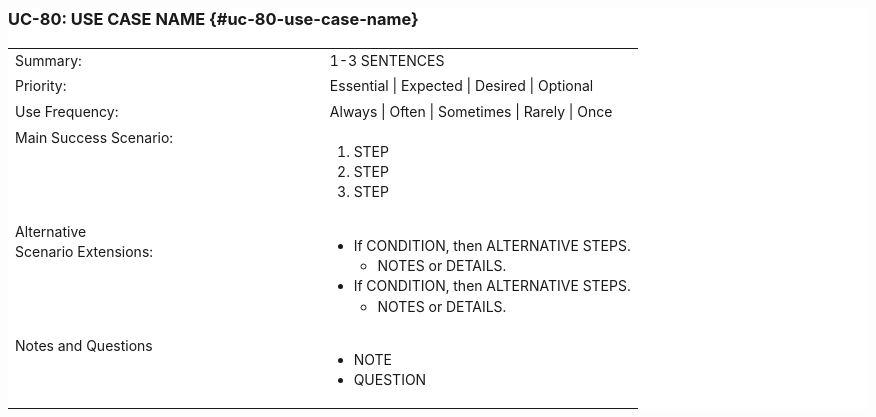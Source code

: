 ### UC-80: USE CASE NAME {#uc-80-use-case-name}

<table>
<colgroup>
<col width="50%" />
<col width="50%" />
</colgroup>
<tbody>
<tr class="odd">
<td>Summary:</td>
<td>1-3 SENTENCES</td>
</tr>
<tr class="even">
<td>Priority:</td>
<td>Essential | Expected | Desired | Optional</td>
</tr>
<tr class="odd">
<td>Use Frequency:</td>
<td>Always | Often | Sometimes | Rarely | Once</td>
</tr>
<tr class="even">
<td>Main Success Scenario:</td>
<td><ol>
<li>STEP</li>
<li>STEP</li>
<li>STEP</li>
</ol></td>
</tr>
<tr class="odd">
<td><div>
Alternative
</div>
Scenario Extensions:</td>
<td><ul>
<li>If CONDITION, then ALTERNATIVE STEPS.
<ul>
<li>NOTES or DETAILS.</li>
</ul></li>
<li>If CONDITION, then ALTERNATIVE STEPS.
<ul>
<li>NOTES or DETAILS.</li>
</ul></li>
</ul></td>
</tr>
<tr class="even">
<td>Notes and Questions</td>
<td><ul>
<li>NOTE</li>
<li>QUESTION</li>
</ul></td>
</tr>
</tbody>
</table>
